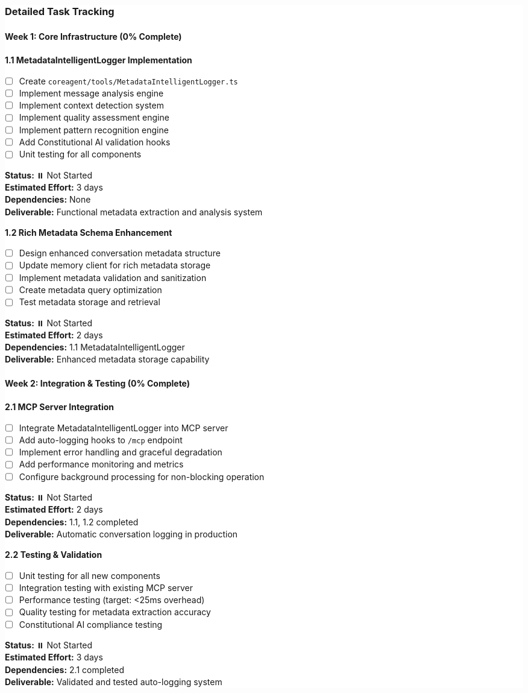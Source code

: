 ### **Detailed Task Tracking**

#### **Week 1: Core Infrastructure (0% Complete)**

**1.1 MetadataIntelligentLogger Implementation**
- [ ] Create `coreagent/tools/MetadataIntelligentLogger.ts`
- [ ] Implement message analysis engine
- [ ] Implement context detection system  
- [ ] Implement quality assessment engine
- [ ] Implement pattern recognition engine
- [ ] Add Constitutional AI validation hooks
- [ ] Unit testing for all components

**Status:** ⏸️ Not Started  
**Estimated Effort:** 3 days  
**Dependencies:** None  
**Deliverable:** Functional metadata extraction and analysis system

**1.2 Rich Metadata Schema Enhancement**
- [ ] Design enhanced conversation metadata structure
- [ ] Update memory client for rich metadata storage
- [ ] Implement metadata validation and sanitization
- [ ] Create metadata query optimization
- [ ] Test metadata storage and retrieval

**Status:** ⏸️ Not Started  
**Estimated Effort:** 2 days  
**Dependencies:** 1.1 MetadataIntelligentLogger  
**Deliverable:** Enhanced metadata storage capability

#### **Week 2: Integration & Testing (0% Complete)**

**2.1 MCP Server Integration**
- [ ] Integrate MetadataIntelligentLogger into MCP server
- [ ] Add auto-logging hooks to `/mcp` endpoint
- [ ] Implement error handling and graceful degradation
- [ ] Add performance monitoring and metrics
- [ ] Configure background processing for non-blocking operation

**Status:** ⏸️ Not Started  
**Estimated Effort:** 2 days  
**Dependencies:** 1.1, 1.2 completed  
**Deliverable:** Automatic conversation logging in production

**2.2 Testing & Validation**
- [ ] Unit testing for all new components
- [ ] Integration testing with existing MCP server
- [ ] Performance testing (target: <25ms overhead)
- [ ] Quality testing for metadata extraction accuracy
- [ ] Constitutional AI compliance testing

**Status:** ⏸️ Not Started  
**Estimated Effort:** 3 days  
**Dependencies:** 2.1 completed  
**Deliverable:** Validated and tested auto-logging system
